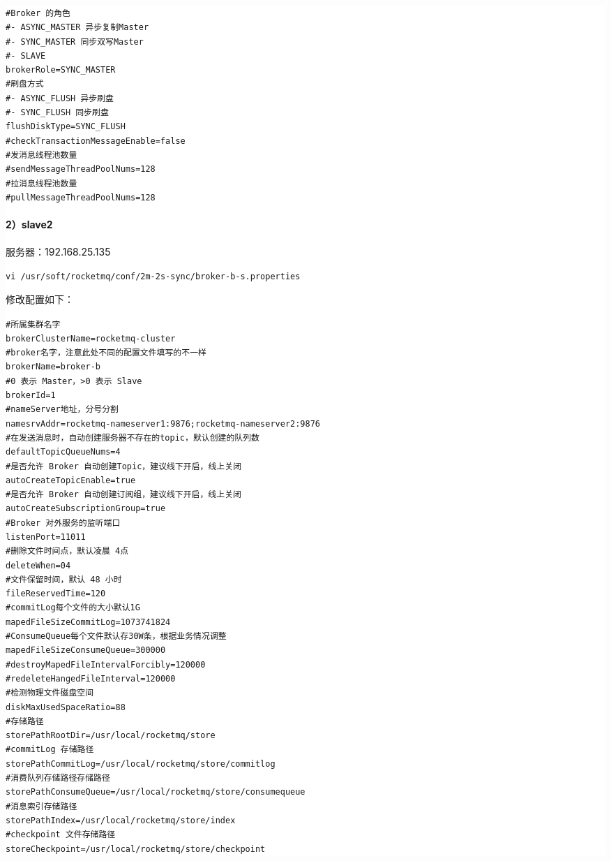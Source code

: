 ```
#Broker 的角色
#- ASYNC_MASTER 异步复制Master
#- SYNC_MASTER 同步双写Master
#- SLAVE
brokerRole=SYNC_MASTER
#刷盘方式
#- ASYNC_FLUSH 异步刷盘
#- SYNC_FLUSH 同步刷盘
flushDiskType=SYNC_FLUSH
#checkTransactionMessageEnable=false
#发消息线程池数量
#sendMessageThreadPoolNums=128
#拉消息线程池数量
#pullMessageThreadPoolNums=128
```

#### 2）slave2

服务器：192.168.25.135

```
vi /usr/soft/rocketmq/conf/2m-2s-sync/broker-b-s.properties
```

修改配置如下：

```
#所属集群名字
brokerClusterName=rocketmq-cluster
#broker名字，注意此处不同的配置文件填写的不一样
brokerName=broker-b
#0 表示 Master，>0 表示 Slave
brokerId=1
#nameServer地址，分号分割
namesrvAddr=rocketmq-nameserver1:9876;rocketmq-nameserver2:9876
#在发送消息时，自动创建服务器不存在的topic，默认创建的队列数
defaultTopicQueueNums=4
#是否允许 Broker 自动创建Topic，建议线下开启，线上关闭
autoCreateTopicEnable=true
#是否允许 Broker 自动创建订阅组，建议线下开启，线上关闭
autoCreateSubscriptionGroup=true
#Broker 对外服务的监听端口
listenPort=11011
#删除文件时间点，默认凌晨 4点
deleteWhen=04
#文件保留时间，默认 48 小时
fileReservedTime=120
#commitLog每个文件的大小默认1G
mapedFileSizeCommitLog=1073741824
#ConsumeQueue每个文件默认存30W条，根据业务情况调整
mapedFileSizeConsumeQueue=300000
#destroyMapedFileIntervalForcibly=120000
#redeleteHangedFileInterval=120000
#检测物理文件磁盘空间
diskMaxUsedSpaceRatio=88
#存储路径
storePathRootDir=/usr/local/rocketmq/store
#commitLog 存储路径
storePathCommitLog=/usr/local/rocketmq/store/commitlog
#消费队列存储路径存储路径
storePathConsumeQueue=/usr/local/rocketmq/store/consumequeue
#消息索引存储路径
storePathIndex=/usr/local/rocketmq/store/index
#checkpoint 文件存储路径
storeCheckpoint=/usr/local/rocketmq/store/checkpoint
```